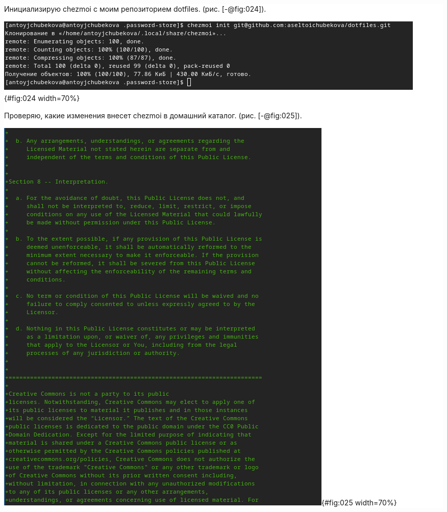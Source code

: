Инициализирую chezmoi c  моим репозиторием dotfiles. (рис. [-@fig:024]).

![Инициализация chezmoi с репозиторием](image/25.png){#fig:024 width=70%}

Проверяю, какие изменения внесет chezmoi в домашний каталог. (рис. [-@fig:025]).

![Изменения chezmoi](image/26.png){#fig:025 width=70%}
